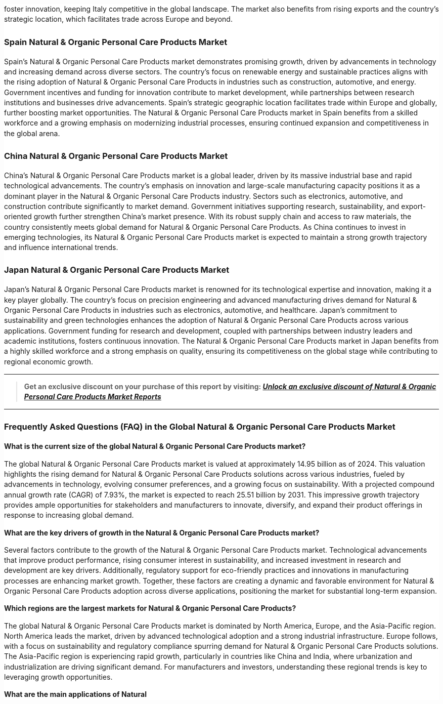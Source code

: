 foster innovation, keeping Italy competitive in the global landscape. The market also benefits from rising exports and the country&rsquo;s strategic location, which facilitates trade across Europe and beyond.</p><h3>Spain Natural & Organic Personal Care Products Market</h3><p>Spain&rsquo;s Natural & Organic Personal Care Products market demonstrates promising growth, driven by advancements in technology and increasing demand across diverse sectors. The country&rsquo;s focus on renewable energy and sustainable practices aligns with the rising adoption of Natural & Organic Personal Care Products in industries such as construction, automotive, and energy. Government incentives and funding for innovation contribute to market development, while partnerships between research institutions and businesses drive advancements. Spain&rsquo;s strategic geographic location facilitates trade within Europe and globally, further boosting market opportunities. The Natural & Organic Personal Care Products market in Spain benefits from a skilled workforce and a growing emphasis on modernizing industrial processes, ensuring continued expansion and competitiveness in the global arena.</p><h3>China Natural & Organic Personal Care Products Market</h3><p>China&rsquo;s Natural & Organic Personal Care Products market is a global leader, driven by its massive industrial base and rapid technological advancements. The country&rsquo;s emphasis on innovation and large-scale manufacturing capacity positions it as a dominant player in the Natural & Organic Personal Care Products industry. Sectors such as electronics, automotive, and construction contribute significantly to market demand. Government initiatives supporting research, sustainability, and export-oriented growth further strengthen China&rsquo;s market presence. With its robust supply chain and access to raw materials, the country consistently meets global demand for Natural & Organic Personal Care Products. As China continues to invest in emerging technologies, its Natural & Organic Personal Care Products market is expected to maintain a strong growth trajectory and influence international trends.</p><h3>Japan Natural & Organic Personal Care Products Market</h3><p>Japan&rsquo;s Natural & Organic Personal Care Products market is renowned for its technological expertise and innovation, making it a key player globally. The country&rsquo;s focus on precision engineering and advanced manufacturing drives demand for Natural & Organic Personal Care Products in industries such as electronics, automotive, and healthcare. Japan&rsquo;s commitment to sustainability and green technologies enhances the adoption of Natural & Organic Personal Care Products across various applications. Government funding for research and development, coupled with partnerships between industry leaders and academic institutions, fosters continuous innovation. The Natural & Organic Personal Care Products market in Japan benefits from a highly skilled workforce and a strong emphasis on quality, ensuring its competitiveness on the global stage while contributing to regional economic growth.</p><hr /><blockquote><p><strong>Get an exclusive discount on your purchase of this report by visiting: <em><a href="://marketresearchpulse.com/ask-for-discount/22503?utm_source=Github&amp;utm_medium=021">Unlock an exclusive discount of Natural & Organic Personal Care Products Market Reports</a></em>&nbsp;</strong></p></blockquote><hr /><h3>Frequently Asked Questions (FAQ) in the Global Natural & Organic Personal Care Products Market</h3><p><strong>What is the current size of the global Natural & Organic Personal Care Products market?</strong></p><p>The global Natural & Organic Personal Care Products market is valued at approximately 14.95 billion as of 2024. This valuation highlights the rising demand for Natural & Organic Personal Care Products solutions across various industries, fueled by advancements in technology, evolving consumer preferences, and a growing focus on sustainability. With a projected compound annual growth rate (CAGR) of 7.93%, the market is expected to reach 25.51 billion by 2031. This impressive growth trajectory provides ample opportunities for stakeholders and manufacturers to innovate, diversify, and expand their product offerings in response to increasing global demand.</p><p><strong>What are the key drivers of growth in the Natural & Organic Personal Care Products market?</strong></p><p>Several factors contribute to the growth of the Natural & Organic Personal Care Products market. Technological advancements that improve product performance, rising consumer interest in sustainability, and increased investment in research and development are key drivers. Additionally, regulatory support for eco-friendly practices and innovations in manufacturing processes are enhancing market growth. Together, these factors are creating a dynamic and favorable environment for Natural & Organic Personal Care Products adoption across diverse applications, positioning the market for substantial long-term expansion.</p><p><strong>Which regions are the largest markets for Natural & Organic Personal Care Products?</strong></p><p>The global Natural & Organic Personal Care Products market is dominated by North America, Europe, and the Asia-Pacific region. North America leads the market, driven by advanced technological adoption and a strong industrial infrastructure. Europe follows, with a focus on sustainability and regulatory compliance spurring demand for Natural & Organic Personal Care Products solutions. The Asia-Pacific region is experiencing rapid growth, particularly in countries like China and India, where urbanization and industrialization are driving significant demand. For manufacturers and investors, understanding these regional trends is key to leveraging growth opportunities.</p><p><strong>What are the main applications of Natural